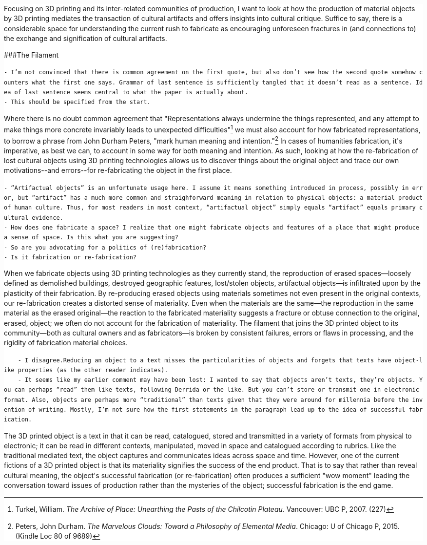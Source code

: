 Focusing on 3D printing and its inter-related communities of production, I want to look at how the production of material objects by 3D printing mediates the transaction of cultural artifacts and offers insights into cultural critique. Suffice to say, there is a considerable space for understanding the current rush to fabricate as encouraging unforeseen fractures in (and connections to) the exchange and signification of cultural artifacts.

###The Filament

	- I’m not convinced that there is common agreement on the first quote, but also don’t see how the second quote somehow counters what the first one says. Grammar of last sentence is sufficiently tangled that it doesn’t read as a sentence. Idea of last sentence seems central to what the paper is actually about.
	- This should be specified from the start.

Where there is no doubt common agreement that "Representations always undermine the things represented, and any attempt to make things more concrete invariably leads to unexpected difficulties"[^2] we must also account for how fabricated representations, to borrow a phrase from John Durham Peters, "mark human meaning and intention."[^3] In cases of humanities fabrication, it's imperative, as best we can, to account in some way for both meaning and intention. As such, looking at how the re-fabrication of lost cultural objects using 3D printing technologies allows us to discover things about the original object and trace our own motivations--and errors--for re-fabricating the object in the first place. 

	- “Artifactual objects” is an unfortunate usage here. I assume it means something introduced in process, possibly in error, but “artifact” has a much more common and straighforward meaning in relation to physical objects: a material product of human culture. Thus, for most readers in most context, “artifactual object” simply equals “artifact” equals primary cultural evidence.
	- How does one fabricate a space? I realize that one might fabricate objects and features of a place that might produce a sense of space. Is this what you are suggesting?
	- So are you advocating for a politics of (re)fabrication?
	- Is it fabrication or re-fabrication?

When we fabricate objects using 3D printing technologies as they currently stand, the reproduction of erased spaces—loosely defined as demolished buildings, destroyed geographic features, lost/stolen objects, artifactual objects—is infiltrated upon by the plasticity of their fabrication. By re-producing erased objects using materials sometimes not even present in the original contexts, our re-fabrication creates a distorted sense of materiality. Even when the materials are the same—the reproduction in the same material as the erased original—the reaction to the fabricated materiality suggests a fracture or obtuse connection to the original, erased, object; we often do not account for the fabrication of materiality. The filament that joins the 3D printed object to its community—both as cultural owners and as fabricators—is broken by consistent failures, errors or flaws in processing, and the rigidity of fabrication material choices.

		- I disagree.Reducing an object to a text misses the particularities of objects and forgets that texts have object-like properties (as the other reader indicates).
		- It seems like my earlier comment may have been lost: I wanted to say that objects aren’t texts, they’re objects. You can perhaps “read” them like texts, following Derrida or the like. But you can’t store or transmit one in electronic format. Also, objects are perhaps more “traditional” than texts given that they were around for millennia before the invention of writing. Mostly, I’m not sure how the first statements in the paragraph lead up to the idea of successful fabrication.

The 3D printed object is a text in that it can be read, catalogued, stored and transmitted in a variety of formats from physical to electronic; it can be read in different contexts, manipulated, moved in space and catalogued according to rubrics. Like the traditional mediated text, the object captures and communicates ideas across space and time. However, one of the current fictions of a 3D printed object is that its materiality signifies the success of the end product. That is to say that rather than reveal cultural meaning, the object's successful fabrication (or re-fabrication) often produces a sufficient "wow moment" leading the conversation toward issues of production rather than the mysteries of the object; successful fabrication is the end game. 


[^1]: Devon Elliott, Robert MacDougall, & William J. Turkel. ["New Old Things: Fabrication, Physical Computing, and Experiment in Historical Practice."](http://www.cjc-online.ca/index.php/journal/article/view/2506) *Canadian Journal of Communication* Vol 37 (2012) 121-128. (122-3)  
[^2]: Turkel, William. *The Archive of Place: Unearthing the Pasts of the Chilcotin Plateau.* Vancouver: UBC P, 2007. (227)  
[^3]: Peters, John Durham. *The Marvelous Clouds: Toward a Philosophy of Elemental Media*. Chicago: U of Chicago P, 2015. (Kindle Loc 80 of 9689)  
[^4]: Devon Elliott, Robert MacDougall, & William J. Turkel. ["New Old Things: Fabrication, Physical Computing, and Experiment in Historical Practice."](http://www.cjc-online.ca/index.php/journal/article/view/2506) *Canadian Journal of Communication* Vol 37 (2012) 121-128. (127)  
[^5]: Sherratt, Tim.  ["Unremembering the forgotten"](http://discontents.com.au/unremembering-the-forgotten) Keynote presented at DH2015, 3 July 2015. Accessed June 2015.  
[^6]: [Taiwan Aboriginal, Aboriginal Harvest Festival Altar. NANCHI. June 2, 2014:](http://www.thingiverse.com/thing:217653)  